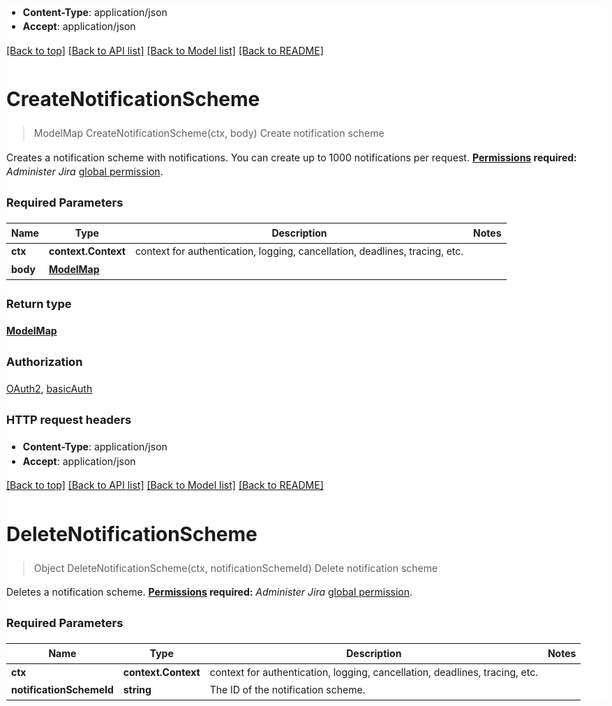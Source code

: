  - **Content-Type**: application/json
 - **Accept**: application/json

[[Back to top]](#) [[Back to API list]](../README.md#documentation-for-api-endpoints) [[Back to Model list]](../README.md#documentation-for-models) [[Back to README]](../README.md)

# **CreateNotificationScheme**
> ModelMap CreateNotificationScheme(ctx, body)
Create notification scheme

Creates a notification scheme with notifications. You can create up to 1000 notifications per request.  **[Permissions](#permissions) required:** *Administer Jira* [global permission](https://confluence.atlassian.com/x/x4dKLg).

### Required Parameters

Name | Type | Description  | Notes
------------- | ------------- | ------------- | -------------
 **ctx** | **context.Context** | context for authentication, logging, cancellation, deadlines, tracing, etc.
  **body** | [**ModelMap**](map.md)|  | 

### Return type

[**ModelMap**](map.md)

### Authorization

[OAuth2](../README.md#OAuth2), [basicAuth](../README.md#basicAuth)

### HTTP request headers

 - **Content-Type**: application/json
 - **Accept**: application/json

[[Back to top]](#) [[Back to API list]](../README.md#documentation-for-api-endpoints) [[Back to Model list]](../README.md#documentation-for-models) [[Back to README]](../README.md)

# **DeleteNotificationScheme**
> Object DeleteNotificationScheme(ctx, notificationSchemeId)
Delete notification scheme

Deletes a notification scheme.  **[Permissions](#permissions) required:** *Administer Jira* [global permission](https://confluence.atlassian.com/x/x4dKLg).

### Required Parameters

Name | Type | Description  | Notes
------------- | ------------- | ------------- | -------------
 **ctx** | **context.Context** | context for authentication, logging, cancellation, deadlines, tracing, etc.
  **notificationSchemeId** | **string**| The ID of the notification scheme. | 
